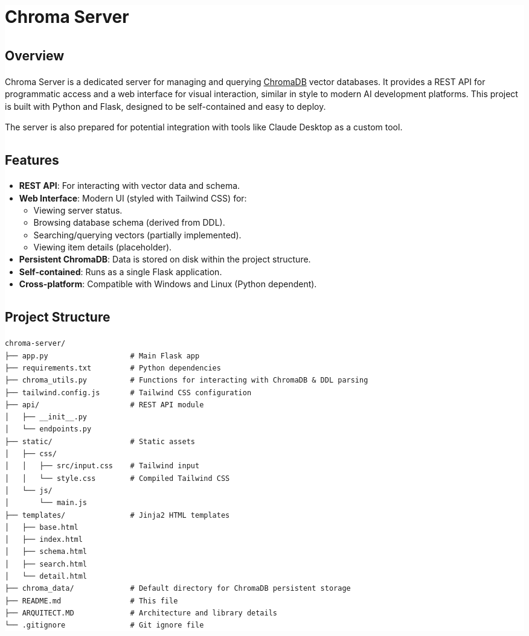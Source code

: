 # Chroma Server

## Overview

Chroma Server is a dedicated server for managing and querying [ChromaDB](https://www.trychroma.com/) vector databases. It provides a REST API for programmatic access and a web interface for visual interaction, similar in style to modern AI development platforms. This project is built with Python and Flask, designed to be self-contained and easy to deploy.

The server is also prepared for potential integration with tools like Claude Desktop as a custom tool.

## Features

*   **REST API**: For interacting with vector data and schema.
*   **Web Interface**: Modern UI (styled with Tailwind CSS) for:
    *   Viewing server status.
    *   Browsing database schema (derived from DDL).
    *   Searching/querying vectors (partially implemented).
    *   Viewing item details (placeholder).
*   **Persistent ChromaDB**: Data is stored on disk within the project structure.
*   **Self-contained**: Runs as a single Flask application.
*   **Cross-platform**: Compatible with Windows and Linux (Python dependent).

## Project Structure

```
chroma-server/
├── app.py                   # Main Flask app
├── requirements.txt         # Python dependencies
├── chroma_utils.py          # Functions for interacting with ChromaDB & DDL parsing
├── tailwind.config.js       # Tailwind CSS configuration
├── api/                     # REST API module
│   ├── __init__.py
│   └── endpoints.py
├── static/                  # Static assets
│   ├── css/
│   │   ├── src/input.css    # Tailwind input
│   │   └── style.css        # Compiled Tailwind CSS
│   └── js/
│       └── main.js
├── templates/               # Jinja2 HTML templates
│   ├── base.html
│   ├── index.html
│   ├── schema.html
│   ├── search.html
│   └── detail.html
├── chroma_data/             # Default directory for ChromaDB persistent storage
├── README.md                # This file
├── ARQUITECT.MD             # Architecture and library details
└── .gitignore               # Git ignore file
```
